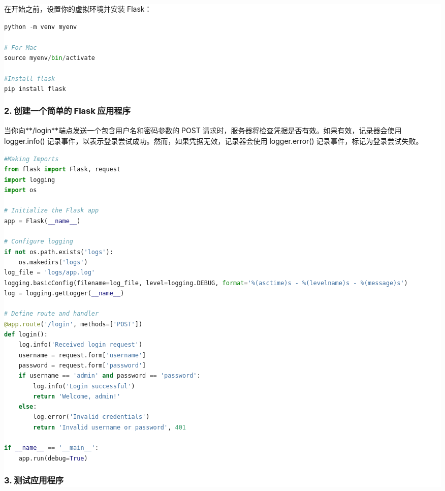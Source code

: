 在开始之前，设置你的虚拟环境并安装 Flask：

```py
python -m venv myenv

# For Mac
source myenv/bin/activate

#Install flask
pip install flask
```

### 2\. 创建一个简单的 Flask 应用程序

当你向**/login**端点发送一个包含用户名和密码参数的 POST 请求时，服务器将检查凭据是否有效。如果有效，记录器会使用 logger.info() 记录事件，以表示登录尝试成功。然而，如果凭据无效，记录器会使用 logger.error() 记录事件，标记为登录尝试失败。

```py
#Making Imports
from flask import Flask, request
import logging
import os

# Initialize the Flask app
app = Flask(__name__)

# Configure logging
if not os.path.exists('logs'):
    os.makedirs('logs')
log_file = 'logs/app.log'
logging.basicConfig(filename=log_file, level=logging.DEBUG, format='%(asctime)s - %(levelname)s - %(message)s')
log = logging.getLogger(__name__)

# Define route and handler
@app.route('/login', methods=['POST'])
def login():
    log.info('Received login request')
    username = request.form['username']
    password = request.form['password']
    if username == 'admin' and password == 'password':
        log.info('Login successful')
        return 'Welcome, admin!'
    else:
        log.error('Invalid credentials')
        return 'Invalid username or password', 401

if __name__ == '__main__':
    app.run(debug=True)
```

### 3\. 测试应用程序
